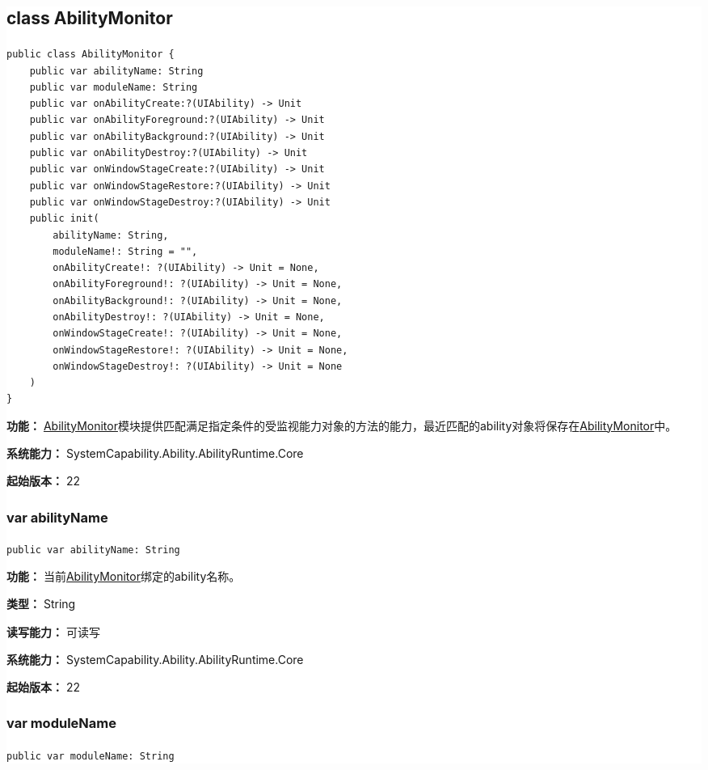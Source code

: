 ## class AbilityMonitor

```cangjie
public class AbilityMonitor {
    public var abilityName: String
    public var moduleName: String
    public var onAbilityCreate:?(UIAbility) -> Unit
    public var onAbilityForeground:?(UIAbility) -> Unit
    public var onAbilityBackground:?(UIAbility) -> Unit
    public var onAbilityDestroy:?(UIAbility) -> Unit
    public var onWindowStageCreate:?(UIAbility) -> Unit
    public var onWindowStageRestore:?(UIAbility) -> Unit
    public var onWindowStageDestroy:?(UIAbility) -> Unit
    public init(
        abilityName: String,
        moduleName!: String = "",
        onAbilityCreate!: ?(UIAbility) -> Unit = None,
        onAbilityForeground!: ?(UIAbility) -> Unit = None,
        onAbilityBackground!: ?(UIAbility) -> Unit = None,
        onAbilityDestroy!: ?(UIAbility) -> Unit = None,
        onWindowStageCreate!: ?(UIAbility) -> Unit = None,
        onWindowStageRestore!: ?(UIAbility) -> Unit = None,
        onWindowStageDestroy!: ?(UIAbility) -> Unit = None
    )
}
```

**功能：** [AbilityMonitor](#class-abilitymonitor)模块提供匹配满足指定条件的受监视能力对象的方法的能力，最近匹配的ability对象将保存在[AbilityMonitor](#class-abilitymonitor)中。

**系统能力：** SystemCapability.Ability.AbilityRuntime.Core

**起始版本：** 22

### var abilityName

```cangjie
public var abilityName: String
```

**功能：** 当前[AbilityMonitor](#class-abilitymonitor)绑定的ability名称。

**类型：** String

**读写能力：** 可读写

**系统能力：** SystemCapability.Ability.AbilityRuntime.Core

**起始版本：** 22

### var moduleName

```cangjie
public var moduleName: String
```
